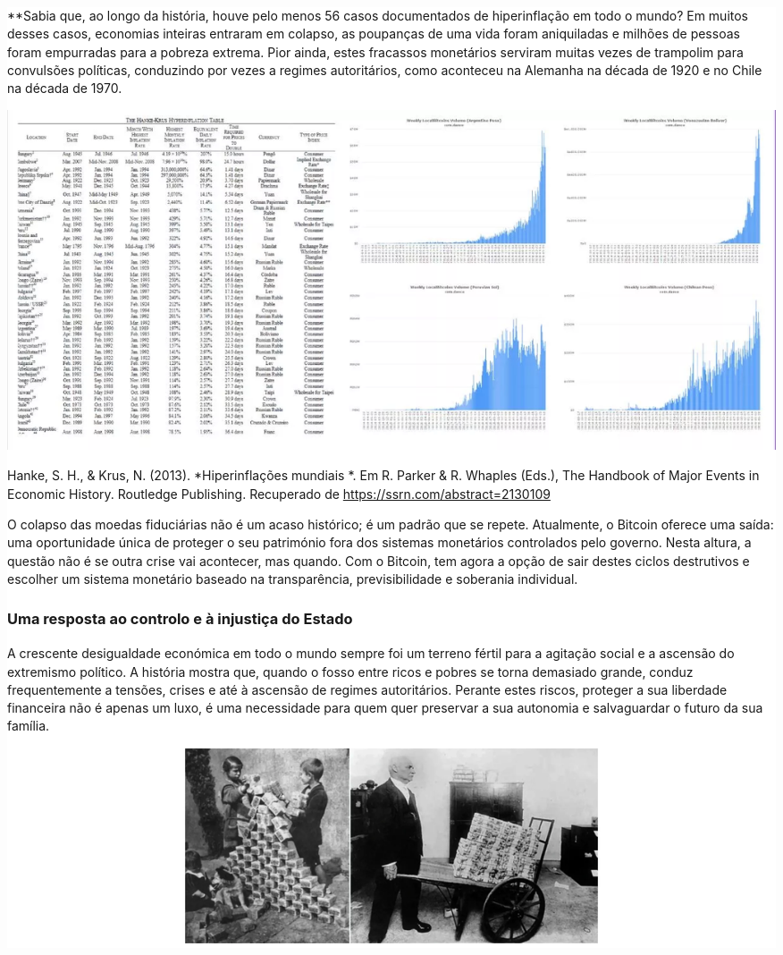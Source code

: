 
**Sabia que, ao longo da história, houve pelo menos 56 casos documentados de hiperinflação em todo o mundo? Em muitos desses casos, economias inteiras entraram em colapso, as poupanças de uma vida foram aniquiladas e milhões de pessoas foram empurradas para a pobreza extrema. Pior ainda, estes fracassos monetários serviram muitas vezes de trampolim para convulsões políticas, conduzindo por vezes a regimes autoritários, como aconteceu na Alemanha na década de 1920 e no Chile na década de 1970.


![BTC102-Bitcoin](assets/fr/039.webp)


Hanke, S. H., & Krus, N. (2013). *Hiperinflações mundiais *. Em R. Parker & R. Whaples (Eds.), The Handbook of Major Events in Economic History. Routledge Publishing. Recuperado de https://ssrn.com/abstract=2130109


O colapso das moedas fiduciárias não é um acaso histórico; é um padrão que se repete. Atualmente, o Bitcoin oferece uma saída: uma oportunidade única de proteger o seu património fora dos sistemas monetários controlados pelo governo. Nesta altura, a questão não é se outra crise vai acontecer, mas quando. Com o Bitcoin, tem agora a opção de sair destes ciclos destrutivos e escolher um sistema monetário baseado na transparência, previsibilidade e soberania individual.


### Uma resposta ao controlo e à injustiça do Estado


A crescente desigualdade económica em todo o mundo sempre foi um terreno fértil para a agitação social e a ascensão do extremismo político. A história mostra que, quando o fosso entre ricos e pobres se torna demasiado grande, conduz frequentemente a tensões, crises e até à ascensão de regimes autoritários. Perante estes riscos, proteger a sua liberdade financeira não é apenas um luxo, é uma necessidade para quem quer preservar a sua autonomia e salvaguardar o futuro da sua família.


![BTC102-Bitcoin](assets/fr/046.webp)
